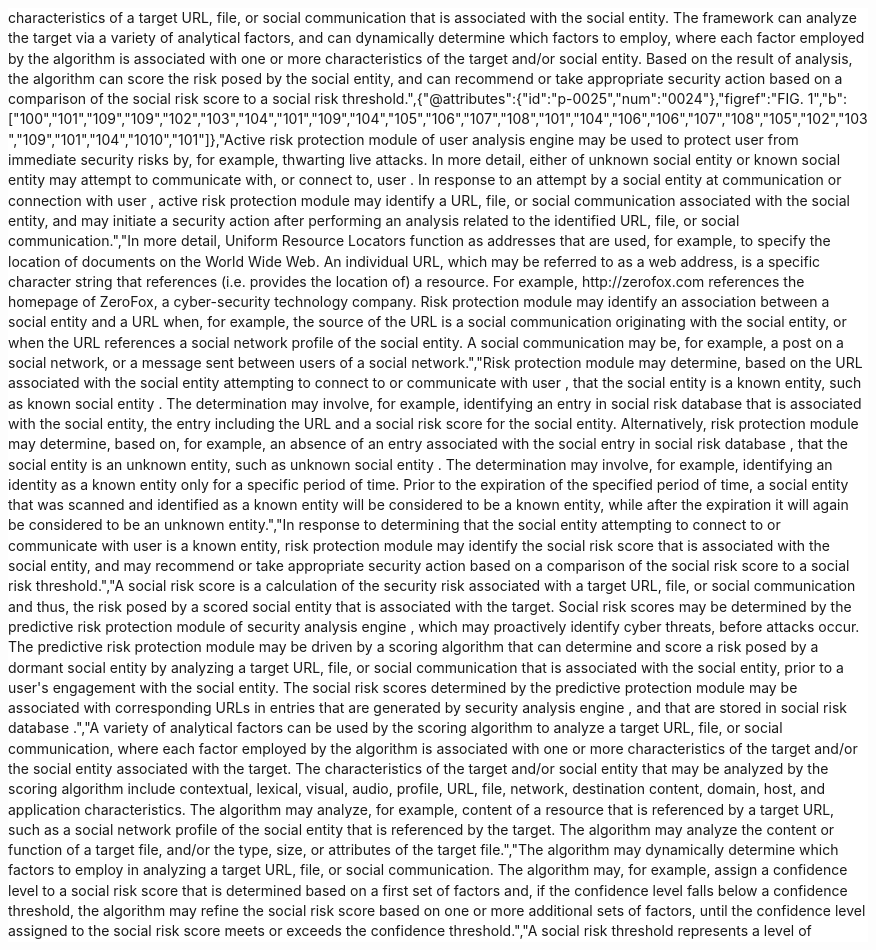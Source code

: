 characteristics of a target URL, file, or social communication that is associated with the social entity. The framework can analyze the target via a variety of analytical factors, and can dynamically determine which factors to employ, where each factor employed by the algorithm is associated with one or more characteristics of the target and\/or social entity. Based on the result of analysis, the algorithm can score the risk posed by the social entity, and can recommend or take appropriate security action based on a comparison of the social risk score to a social risk threshold.",{"@attributes":{"id":"p-0025","num":"0024"},"figref":"FIG. 1","b":["100","101","109","109","102","103","104","101","109","104","105","106","107","108","101","104","106","106","107","108","105","102","103","109","101","104","1010","101"]},"Active risk protection module  of user analysis engine  may be used to protect user  from immediate security risks by, for example, thwarting live attacks. In more detail, either of unknown social entity  or known social entity  may attempt to communicate with, or connect to, user . In response to an attempt by a social entity at communication or connection with user , active risk protection module  may identify a URL, file, or social communication associated with the social entity, and may initiate a security action after performing an analysis related to the identified URL, file, or social communication.","In more detail, Uniform Resource Locators function as addresses that are used, for example, to specify the location of documents on the World Wide Web. An individual URL, which may be referred to as a web address, is a specific character string that references (i.e. provides the location of) a resource. For example, http:\/\/zerofox.com references the homepage of ZeroFox, a cyber-security technology company. Risk protection module  may identify an association between a social entity and a URL when, for example, the source of the URL is a social communication originating with the social entity, or when the URL references a social network profile of the social entity. A social communication may be, for example, a post on a social network, or a message sent between users of a social network.","Risk protection module  may determine, based on the URL associated with the social entity attempting to connect to or communicate with user , that the social entity is a known entity, such as known social entity . The determination may involve, for example, identifying an entry in social risk database  that is associated with the social entity, the entry including the URL and a social risk score for the social entity. Alternatively, risk protection module  may determine, based on, for example, an absence of an entry associated with the social entry in social risk database , that the social entity is an unknown entity, such as unknown social entity . The determination may involve, for example, identifying an identity as a known entity only for a specific period of time. Prior to the expiration of the specified period of time, a social entity that was scanned and identified as a known entity will be considered to be a known entity, while after the expiration it will again be considered to be an unknown entity.","In response to determining that the social entity attempting to connect to or communicate with user  is a known entity, risk protection module  may identify the social risk score that is associated with the social entity, and may recommend or take appropriate security action based on a comparison of the social risk score to a social risk threshold.","A social risk score is a calculation of the security risk associated with a target URL, file, or social communication and thus, the risk posed by a scored social entity that is associated with the target. Social risk scores may be determined by the predictive risk protection module  of security analysis engine , which may proactively identify cyber threats, before attacks occur. The predictive risk protection module  may be driven by a scoring algorithm that can determine and score a risk posed by a dormant social entity by analyzing a target URL, file, or social communication that is associated with the social entity, prior to a user's engagement with the social entity. The social risk scores determined by the predictive protection module  may be associated with corresponding URLs in entries that are generated by security analysis engine , and that are stored in social risk database .","A variety of analytical factors can be used by the scoring algorithm to analyze a target URL, file, or social communication, where each factor employed by the algorithm is associated with one or more characteristics of the target and\/or the social entity associated with the target. The characteristics of the target and\/or social entity that may be analyzed by the scoring algorithm include contextual, lexical, visual, audio, profile, URL, file, network, destination content, domain, host, and application characteristics. The algorithm may analyze, for example, content of a resource that is referenced by a target URL, such as a social network profile of the social entity that is referenced by the target. The algorithm may analyze the content or function of a target file, and\/or the type, size, or attributes of the target file.","The algorithm may dynamically determine which factors to employ in analyzing a target URL, file, or social communication. The algorithm may, for example, assign a confidence level to a social risk score that is determined based on a first set of factors and, if the confidence level falls below a confidence threshold, the algorithm may refine the social risk score based on one or more additional sets of factors, until the confidence level assigned to the social risk score meets or exceeds the confidence threshold.","A social risk threshold represents a level of